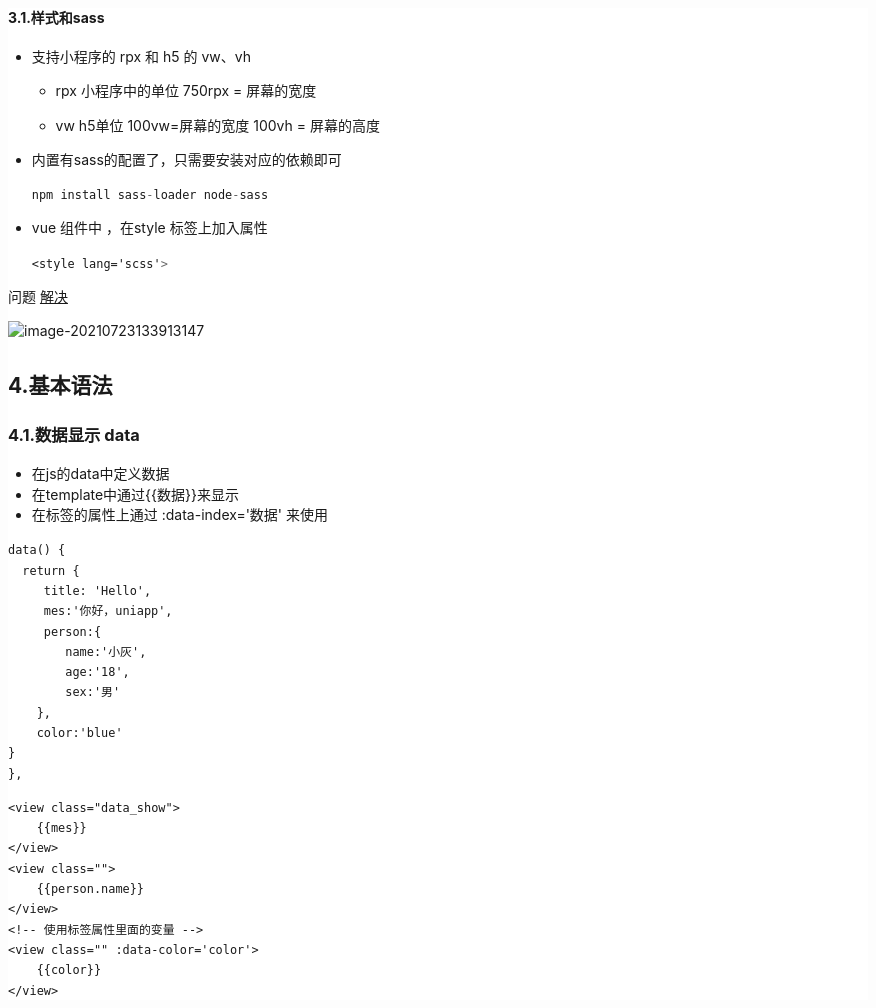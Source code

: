 #### 3.1.样式和sass

- 支持小程序的 rpx 和 h5 的 vw、vh

  - rpx  小程序中的单位   750rpx = 屏幕的宽度

  - vw  h5单位 100vw=屏幕的宽度  100vh = 屏幕的高度

- 内置有sass的配置了，只需要安装对应的依赖即可

  ```js
  npm install sass-loader node-sass
  ```

- vue 组件中 ，在style 标签上加入属性 

  ```css
  <style lang='scss'>  
  ```

问题   [解决](https://www.cnblogs.com/ff-upday/p/15054588.html)

![image-20210723133913147](http://ww1.sinaimg.cn/large/007WWC4agy1gsrt1osb04j60n8067q7y02.jpg)

## 4.基本语法

### 4.1.数据显示 data

- 在js的data中定义数据
- 在template中通过{{数据}}来显示
- 在标签的属性上通过  :data-index='数据' 来使用

```vue
data() {
  return {
     title: 'Hello',
	 mes:'你好，uniapp',
	 person:{
		name:'小灰',
		age:'18',
		sex:'男'
	},
	color:'blue'
}
},
```

```vue
<view class="data_show">
	{{mes}}
</view>
<view class="">
	{{person.name}}
</view>
<!-- 使用标签属性里面的变量 -->
<view class="" :data-color='color'>
	{{color}}
</view>
```
